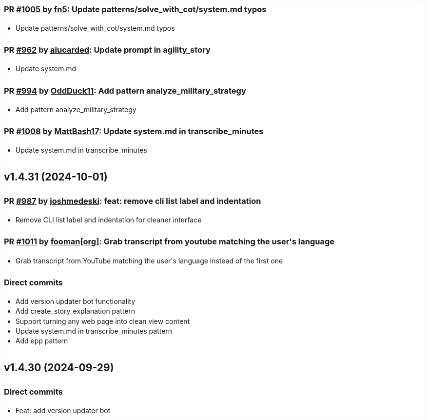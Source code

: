 ### PR [#1005](https://github.com/danielmiessler/Fabric/pull/1005) by [fn5](https://github.com/fn5): Update patterns/solve_with_cot/system.md typos

- Update patterns/solve_with_cot/system.md typos

### PR [#962](https://github.com/danielmiessler/Fabric/pull/962) by [alucarded](https://github.com/alucarded): Update prompt in agility_story

- Update system.md

### PR [#994](https://github.com/danielmiessler/Fabric/pull/994) by [OddDuck11](https://github.com/OddDuck11): Add pattern analyze_military_strategy

- Add pattern analyze_military_strategy

### PR [#1008](https://github.com/danielmiessler/Fabric/pull/1008) by [MattBash17](https://github.com/MattBash17): Update system.md in transcribe_minutes

- Update system.md in transcribe_minutes

## v1.4.31 (2024-10-01)

### PR [#987](https://github.com/danielmiessler/Fabric/pull/987) by [joshmedeski](https://github.com/joshmedeski): feat: remove cli list label and indentation

- Remove CLI list label and indentation for cleaner interface

### PR [#1011](https://github.com/danielmiessler/Fabric/pull/1011) by [fooman[org]](https://github.com/fooman): Grab transcript from youtube matching the user's language

- Grab transcript from YouTube matching the user's language instead of the first one

### Direct commits

- Add version updater bot functionality
- Add create_story_explanation pattern
- Support turning any web page into clean view content
- Update system.md in transcribe_minutes pattern
- Add epp pattern

## v1.4.30 (2024-09-29)

### Direct commits

- Feat: add version updater bot
